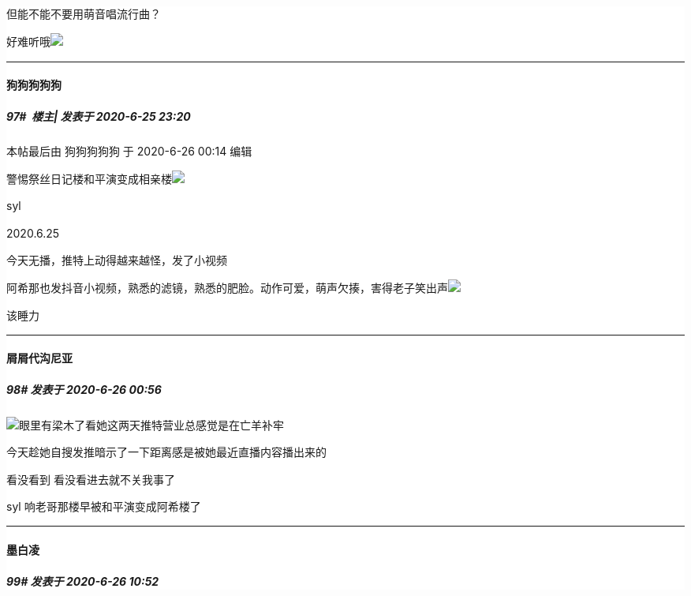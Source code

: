 但能不能不要用萌音唱流行曲？

好难听哦<img src="https://static.saraba1st.com/image/smiley/face2017/006.png" referrerpolicy="no-referrer">







-----

####  狗狗狗狗狗  
##### 97#         楼主| 发表于 2020-6-25 23:20



 本帖最后由 狗狗狗狗狗 于 2020-6-26 00:14 编辑 

警惕祭丝日记楼和平演变成相亲楼<img src="https://static.saraba1st.com/image/smiley/face2017/063.png" referrerpolicy="no-referrer">

syl

2020.6.25

今天无播，推特上动得越来越怪，发了小视频

阿希那也发抖音小视频，熟悉的滤镜，熟悉的肥脸。动作可爱，萌声欠揍，害得老子笑出声<img src="https://static.saraba1st.com/image/smiley/face2017/066.png" referrerpolicy="no-referrer">


该睡力







-----

####  屑屑代沟尼亚  
##### 98#       发表于 2020-6-26 00:56



<img src="https://static.saraba1st.com/image/smiley/face2017/009.gif" referrerpolicy="no-referrer">眼里有梁木了看她这两天推特营业总感觉是在亡羊补牢

今天趁她自搜发推暗示了一下距离感是被她最近直播内容播出来的

看没看到 看没看进去就不关我事了

syl 响老哥那楼早被和平演变成阿希楼了







-----

####  墨白凌  
##### 99#       发表于 2020-6-26 10:52

